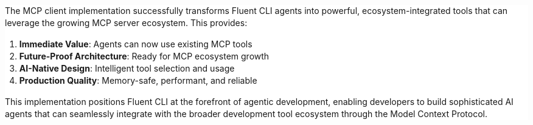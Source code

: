 The MCP client implementation successfully transforms Fluent CLI agents into powerful, ecosystem-integrated tools that can leverage the growing MCP server ecosystem. This provides:

1. **Immediate Value**: Agents can now use existing MCP tools
2. **Future-Proof Architecture**: Ready for MCP ecosystem growth
3. **AI-Native Design**: Intelligent tool selection and usage
4. **Production Quality**: Memory-safe, performant, and reliable

This implementation positions Fluent CLI at the forefront of agentic development, enabling developers to build sophisticated AI agents that can seamlessly integrate with the broader development tool ecosystem through the Model Context Protocol.
